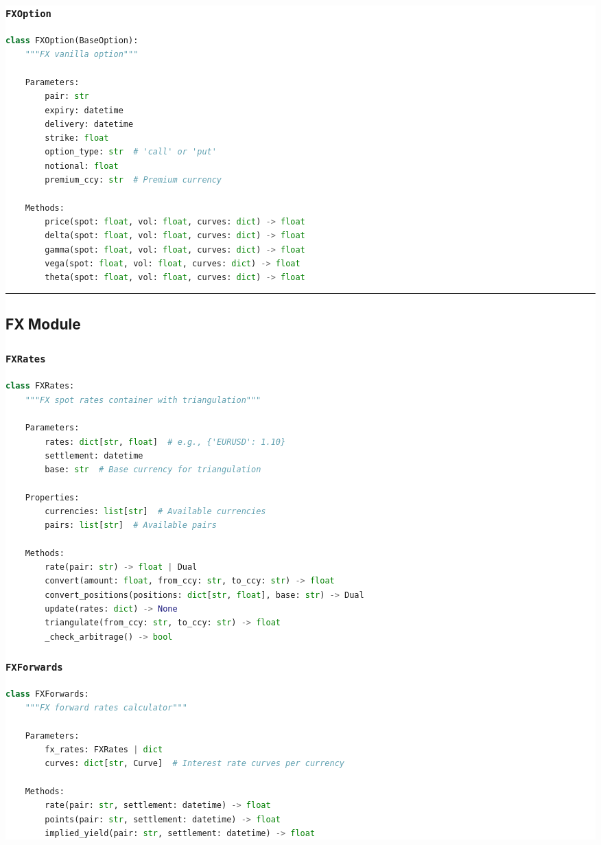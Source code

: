 ### `FXOption`
```python
class FXOption(BaseOption):
    """FX vanilla option"""
    
    Parameters:
        pair: str
        expiry: datetime
        delivery: datetime
        strike: float
        option_type: str  # 'call' or 'put'
        notional: float
        premium_ccy: str  # Premium currency
    
    Methods:
        price(spot: float, vol: float, curves: dict) -> float
        delta(spot: float, vol: float, curves: dict) -> float
        gamma(spot: float, vol: float, curves: dict) -> float
        vega(spot: float, vol: float, curves: dict) -> float
        theta(spot: float, vol: float, curves: dict) -> float
```

---

## FX Module

### `FXRates`
```python
class FXRates:
    """FX spot rates container with triangulation"""
    
    Parameters:
        rates: dict[str, float]  # e.g., {'EURUSD': 1.10}
        settlement: datetime
        base: str  # Base currency for triangulation
    
    Properties:
        currencies: list[str]  # Available currencies
        pairs: list[str]  # Available pairs
    
    Methods:
        rate(pair: str) -> float | Dual
        convert(amount: float, from_ccy: str, to_ccy: str) -> float
        convert_positions(positions: dict[str, float], base: str) -> Dual
        update(rates: dict) -> None
        triangulate(from_ccy: str, to_ccy: str) -> float
        _check_arbitrage() -> bool
```

### `FXForwards`
```python
class FXForwards:
    """FX forward rates calculator"""
    
    Parameters:
        fx_rates: FXRates | dict
        curves: dict[str, Curve]  # Interest rate curves per currency
    
    Methods:
        rate(pair: str, settlement: datetime) -> float
        points(pair: str, settlement: datetime) -> float
        implied_yield(pair: str, settlement: datetime) -> float
```
